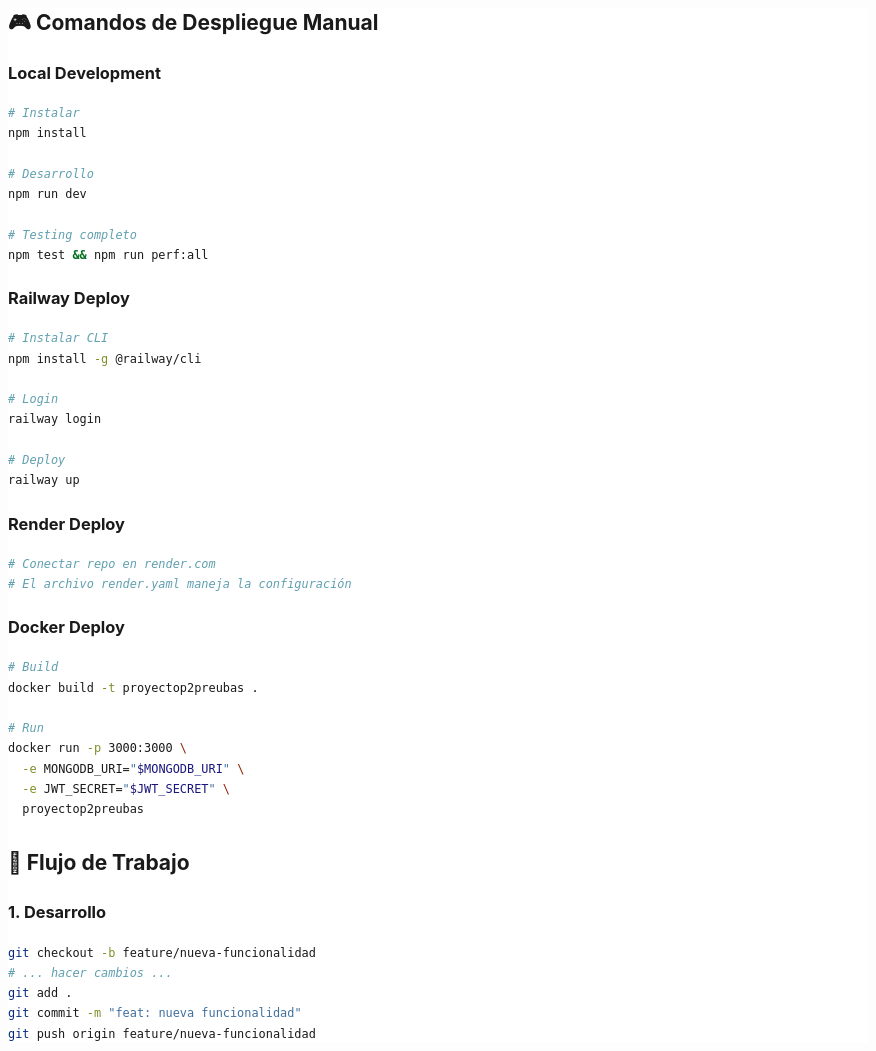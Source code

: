 ## 🎮 Comandos de Despliegue Manual

### Local Development
```bash
# Instalar
npm install

# Desarrollo
npm run dev

# Testing completo
npm test && npm run perf:all
```

### Railway Deploy
```bash
# Instalar CLI
npm install -g @railway/cli

# Login
railway login

# Deploy
railway up
```

### Render Deploy
```bash
# Conectar repo en render.com
# El archivo render.yaml maneja la configuración
```

### Docker Deploy
```bash
# Build
docker build -t proyectop2preubas .

# Run
docker run -p 3000:3000 \
  -e MONGODB_URI="$MONGODB_URI" \
  -e JWT_SECRET="$JWT_SECRET" \
  proyectop2preubas
```

## 🔄 Flujo de Trabajo

### 1. **Desarrollo**
```bash
git checkout -b feature/nueva-funcionalidad
# ... hacer cambios ...
git add .
git commit -m "feat: nueva funcionalidad"
git push origin feature/nueva-funcionalidad
```
